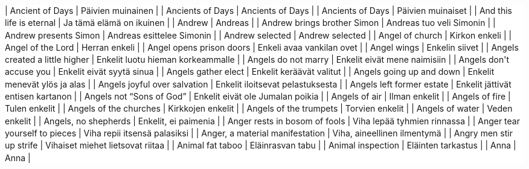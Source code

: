 | Ancient of Days                                                                         | Päivien muinainen                                                                      |
| Ancients of Days                                                                        | Ancients of Days                                                                       |
| Ancients of Days                                                                        | Päivien muinaiset                                                                      |
| And this life is eternal                                                                | Ja tämä elämä on ikuinen                                                               |
| Andrew                                                                                  | Andreas                                                                                |
| Andrew brings brother Simon                                                             | Andreas tuo veli Simonin                                                               |
| Andrew presents Simon                                                                   | Andreas esittelee Simonin                                                              |
| Andrew selected                                                                         | Andrew selected                                                                        |
| Angel of church                                                                         | Kirkon enkeli                                                                          |
| Angel of the Lord                                                                       | Herran enkeli                                                                          |
| Angel opens prison doors                                                                | Enkeli avaa vankilan ovet                                                              |
| Angel wings                                                                             | Enkelin siivet                                                                         |
| Angels created a little higher                                                          | Enkelit luotu hieman korkeammalle                                                      |
| Angels do not marry                                                                     | Enkelit eivät mene naimisiin                                                           |
| Angels don't accuse you                                                                 | Enkelit eivät syytä sinua                                                              |
| Angels gather elect                                                                     | Enkelit keräävät valitut                                                               |
| Angels going up and down                                                                | Enkelit menevät ylös ja alas                                                           |
| Angels joyful over salvation                                                            | Enkelit iloitsevat pelastuksesta                                                       |
| Angels left former estate                                                               | Enkelit jättivät entisen kartanon                                                      |
| Angels not “Sons of God”                                                                | Enkelit eivät ole Jumalan poikia                                                       |
| Angels of air                                                                           | Ilman enkelit                                                                          |
| Angels of fire                                                                          | Tulen enkelit                                                                          |
| Angels of the churches                                                                  | Kirkkojen enkelit                                                                      |
| Angels of the trumpets                                                                  | Torvien enkelit                                                                        |
| Angels of water                                                                         | Veden enkelit                                                                          |
| Angels, no shepherds                                                                    | Enkelit, ei paimenia                                                                   |
| Anger rests in bosom of fools                                                           | Viha lepää tyhmien rinnassa                                                            |
| Anger tear yourself to pieces                                                           | Viha repii itsensä palasiksi                                                           |
| Anger, a material manifestation                                                         | Viha, aineellinen ilmentymä                                                            |
| Angry men stir up strife                                                                | Vihaiset miehet lietsovat riitaa                                                       |
| Animal fat taboo                                                                        | Eläinrasvan tabu                                                                       |
| Animal inspection                                                                       | Eläinten tarkastus                                                                     |
| Anna                                                                                    | Anna                                                                                   |